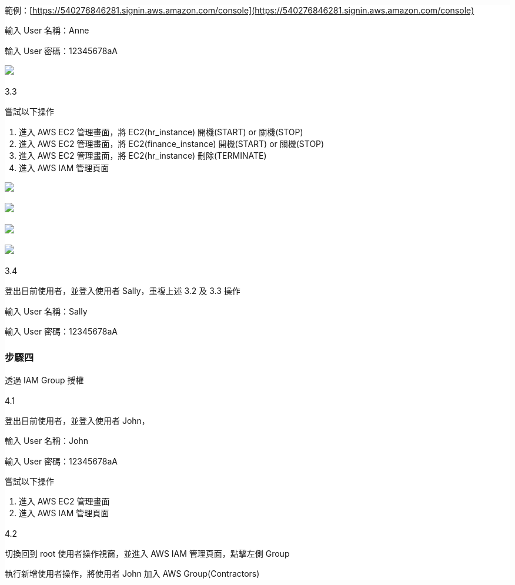 範例：[https://540276846281.signin.aws.amazon.com/console](https://540276846281.signin.aws.amazon.com/console)

輸入 User 名稱：Anne

輸入 User 密碼：12345678aA

![](https://i.imgur.com/Bc3VAVk.png)


3.3

嘗試以下操作

1. 進入 AWS EC2 管理畫面，將 EC2(hr\_instance) 開機(START) or 關機(STOP)
2. 進入 AWS EC2 管理畫面，將 EC2(finance\_instance) 開機(START) or 關機(STOP)
3. 進入 AWS EC2 管理畫面，將 EC2(hr\_instance) 刪除(TERMINATE)
4. 進入 AWS IAM 管理頁面

![](https://i.imgur.com/g01H6HU.png)


![](https://i.imgur.com/2221QJn.png)


![](https://i.imgur.com/uai3DH2.png)


![](https://i.imgur.com/hw43FY6.png)

3.4

登出目前使用者，並登入使用者 Sally，重複上述 3.2 及 3.3 操作

輸入 User 名稱：Sally

輸入 User 密碼：12345678aA

### 步驟四

透過 IAM Group 授權

4.1

登出目前使用者，並登入使用者 John，

輸入 User 名稱：John

輸入 User 密碼：12345678aA

嘗試以下操作

1. 進入 AWS EC2 管理畫面
2. 進入 AWS IAM 管理頁面

4.2

切換回到 root 使用者操作視窗，並進入 AWS IAM 管理頁面，點擊左側 Group

執行新增使用者操作，將使用者 John 加入 AWS Group(Contractors)
